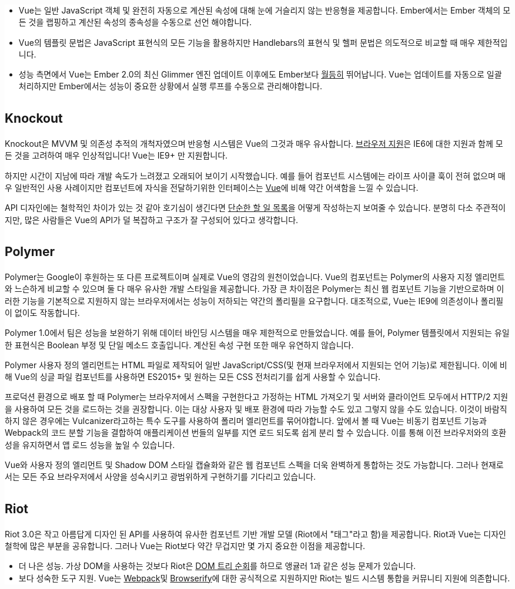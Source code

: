 - Vue는 일반 JavaScript 객체 및 완전히 자동으로 계산된 속성에 대해 눈에 거슬리지 않는 반응형을 제공합니다. Ember에서는 Ember 객체의 모든 것을 랩핑하고 계산된 속성의 종속성을 수동으로 선언 해야합니다.

- Vue의 템플릿 문법은 JavaScript 표현식의 모든 기능을 활용하지만 Handlebars의 표현식 및 헬퍼 문법은 의도적으로 비교할 때 매우 제한적입니다.

- 성능 측면에서 Vue는 Ember 2.0의 최신 Glimmer 엔진 업데이트 이후에도 Ember보다 [월등히](http://www.stefankrause.net/js-frameworks-benchmark7/table.html) 뛰어납니다. Vue는 업데이트를 자동으로 일괄 처리하지만 Ember에서는 성능이 중요한 상황에서 실행 루프를 수동으로 관리해야합니다.

## Knockout

Knockout은 MVVM 및 의존성 추적의 개척자였으며 반응형 시스템은 Vue의 그것과 매우 유사합니다. [브라우저 지원](http://knockoutjs.com/documentation/browser-support.html)은 IE6에 대한 지원과 함께 모든 것을 고려하여 매우 인상적입니다! Vue는 IE9+ 만 지원합니다.

하지만 시간이 지남에 따라 개발 속도가 느려졌고 오래되어 보이기 시작했습니다. 예를 들어 컴포넌트 시스템에는 라이프 사이클 훅이 전혀 없으며 매우 일반적인 사용 사례이지만 컴포넌트에 자식을 전달하기위한 인터페이스는 [Vue](components.html#Content-Distribution-with-Slots)에 비해 약간 어색함을 느낄 수 있습니다.

API 디자인에는 철학적인 차이가 있는 것 같아 호기심이 생긴다면 [단순한 할 일 목록](https://gist.github.com/chrisvfritz/9e5f2d6826af00fcbace7be8f6dccb89)을 어떻게 작성하는지 보여줄 수 있습니다. 분명히 다소 주관적이지만, 많은 사람들은 Vue의 API가 덜 복잡하고 구조가 잘 구성되어 있다고 생각합니다.

## Polymer

Polymer는 Google이 후원하는 또 다른 프로젝트이며 실제로 Vue의 영감의 원천이었습니다. Vue의 컴포넌트는 Polymer의 사용자 지정 엘리먼트와 느슨하게 비교할 수 있으며 둘 다 매우 유사한 개발 스타일을 제공합니다. 가장 큰 차이점은 Polymer는 최신 웹 컴포넌트 기능을 기반으로하며 이러한 기능을 기본적으로 지원하지 않는 브라우저에서는 성능이 저하되는 약간의 폴리필을 요구합니다. 대조적으로, Vue는 IE9에 의존성이나 폴리필이 없이도 작동합니다.

Polymer 1.0에서 팀은 성능을 보완하기 위해 데이터 바인딩 시스템을 매우 제한적으로 만들었습니다. 예를 들어, Polymer 템플릿에서 지원되는 유일한 표현식은 Boolean 부정 및 단일 메소드 호출입니다. 계산된 속성 구현 또한 매우 유연하지 않습니다.

Polymer 사용자 정의 엘리먼트는 HTML 파일로 제작되어 일반 JavaScript/CSS(및 현재 브라우저에서 지원되는 언어 기능)로 제한됩니다. 이에 비해 Vue의 싱글 파일 컴포넌트를 사용하면 ES2015+ 및 원하는 모든 CSS 전처리기를 쉽게 사용할 수 있습니다.

프로덕션 환경으로 배포 할 때 Polymer는 브라우저에서 스펙을 구현한다고 가정하는 HTML 가져오기 및 서버와 클라이언트 모두에서 HTTP/2 지원을 사용하여 모든 것을 로드하는 것을 권장합니다. 이는 대상 사용자 및 배포 환경에 따라 가능할 수도 있고 그렇지 않을 수도 있습니다. 이것이 바람직하지 않은 경우에는 Vulcanizer라고하는 특수 도구를 사용하여 폴리머 엘리먼트를 묶어야합니다. 앞에서 볼 때 Vue는 비동기 컴포넌트 기능과 Webpack의 코드 분할 기능을 결합하여 애플리케이션 번들의 일부를 지연 로드 되도록 쉽게 분리 할 수 있습니다. 이를 통해 이전 브라우저와의 호환성을 유지하면서 앱 로드 성능을 높일 수 있습니다.

Vue와 사용자 정의 엘리먼트 및 Shadow DOM 스타일 캡슐화와 같은 웹 컴포넌트 스펙을 더욱 완벽하게 통합하는 것도 가능합니다. 그러나 현재로서는 모든 주요 브라우저에서 사양을 성숙시키고 광범위하게 구현하기를 기다리고 있습니다.

## Riot

Riot 3.0은 작고 아름답게 디자인 된 API를 사용하여 유사한 컴포넌트 기반 개발 모델 (Riot에서 "태그"라고 함)을 제공합니다. Riot과 Vue는 디자인 철학에 많은 부분을 공유합니다. 그러나 Vue는 Riot보다 약간 무겁지만 몇 가지 중요한 이점을 제공합니다.

- 더 나은 성능. 가상 DOM을 사용하는 것보다 Riot은 [DOM 트리 순회](http://riotjs.com/compare/#virtual-dom-vs-expressions-binding)를 하므로 앵귤러 1과 같은 성능 문제가 있습니다.
- 보다 성숙한 도구 지원. Vue는 [Webpack](https://github.com/vuejs/vue-loader)및 [Browserify](https://github.com/vuejs/vueify)에 대한 공식적으로 지원하지만 Riot는 빌드 시스템 통합을 커뮤니티 지원에 의존합니다.

